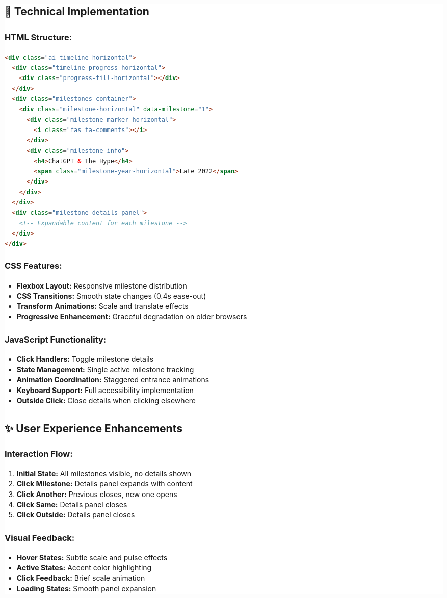 ## 🔧 **Technical Implementation**

### **HTML Structure:**
```html
<div class="ai-timeline-horizontal">
  <div class="timeline-progress-horizontal">
    <div class="progress-fill-horizontal"></div>
  </div>
  <div class="milestones-container">
    <div class="milestone-horizontal" data-milestone="1">
      <div class="milestone-marker-horizontal">
        <i class="fas fa-comments"></i>
      </div>
      <div class="milestone-info">
        <h4>ChatGPT & The Hype</h4>
        <span class="milestone-year-horizontal">Late 2022</span>
      </div>
    </div>
  </div>
  <div class="milestone-details-panel">
    <!-- Expandable content for each milestone -->
  </div>
</div>
```

### **CSS Features:**
- **Flexbox Layout:** Responsive milestone distribution
- **CSS Transitions:** Smooth state changes (0.4s ease-out)
- **Transform Animations:** Scale and translate effects
- **Progressive Enhancement:** Graceful degradation on older browsers

### **JavaScript Functionality:**
- **Click Handlers:** Toggle milestone details
- **State Management:** Single active milestone tracking
- **Animation Coordination:** Staggered entrance animations
- **Keyboard Support:** Full accessibility implementation
- **Outside Click:** Close details when clicking elsewhere

## ✨ **User Experience Enhancements**

### **Interaction Flow:**
1. **Initial State:** All milestones visible, no details shown
2. **Click Milestone:** Details panel expands with content
3. **Click Another:** Previous closes, new one opens
4. **Click Same:** Details panel closes
5. **Click Outside:** Details panel closes

### **Visual Feedback:**
- **Hover States:** Subtle scale and pulse effects
- **Active States:** Accent color highlighting
- **Click Feedback:** Brief scale animation
- **Loading States:** Smooth panel expansion
